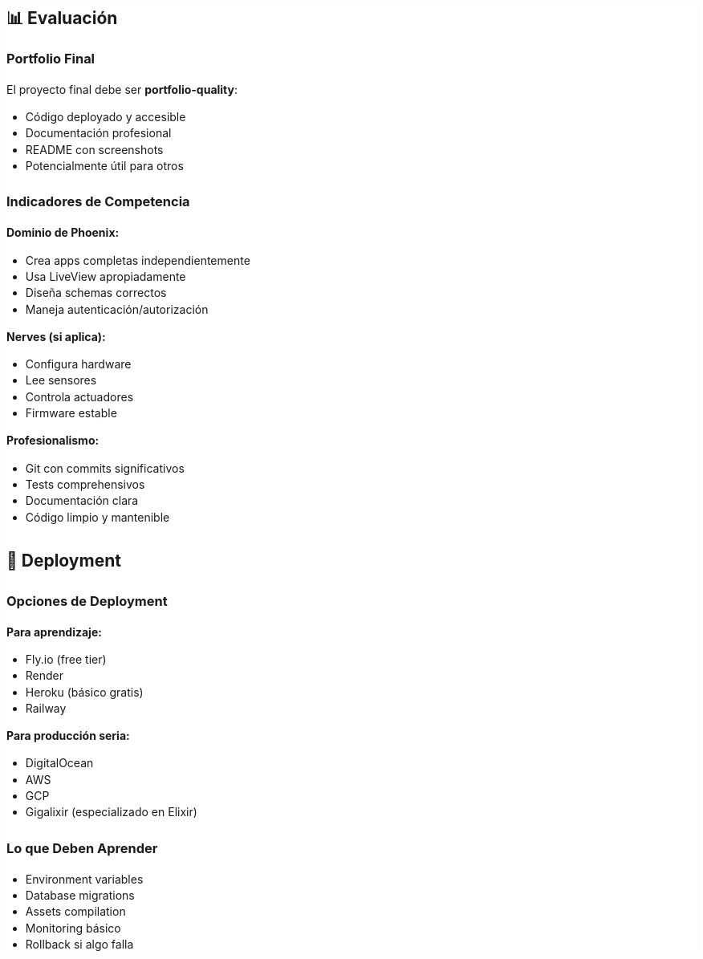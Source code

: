 ## 📊 Evaluación

### Portfolio Final

El proyecto final debe ser **portfolio-quality**:
- Código deployado y accesible
- Documentación profesional
- README con screenshots
- Potencialmente útil para otros

### Indicadores de Competencia

**Dominio de Phoenix:**
- Crea apps completas independientemente
- Usa LiveView apropiadamente
- Diseña schemas correctos
- Maneja autenticación/autorización

**Nerves (si aplica):**
- Configura hardware
- Lee sensores
- Controla actuadores
- Firmware estable

**Profesionalismo:**
- Git con commits significativos
- Tests comprehensivos
- Documentación clara
- Código limpio y mantenible

## 🚀 Deployment

### Opciones de Deployment

**Para aprendizaje:**
- Fly.io (free tier)
- Render
- Heroku (básico gratis)
- Railway

**Para producción seria:**
- DigitalOcean
- AWS
- GCP
- Gigalixir (especializado en Elixir)

### Lo que Deben Aprender

- Environment variables
- Database migrations
- Assets compilation
- Monitoring básico
- Rollback si algo falla
